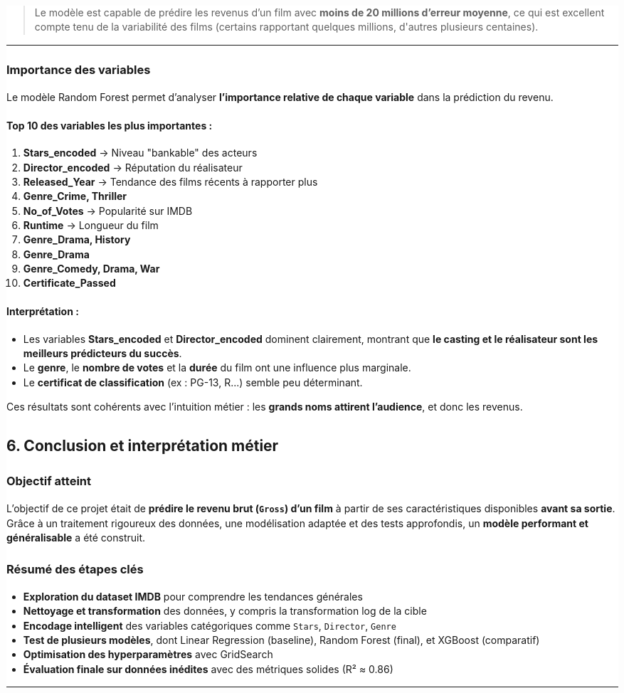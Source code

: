 >  Le modèle est capable de prédire les revenus d’un film avec **moins de 20 millions d’erreur moyenne**, ce qui est excellent compte tenu de la variabilité des films (certains rapportant quelques millions, d'autres plusieurs centaines).

---

###  Importance des variables

Le modèle Random Forest permet d’analyser **l’importance relative de chaque variable** dans la prédiction du revenu.

####  Top 10 des variables les plus importantes :

1. **Stars_encoded** → Niveau "bankable" des acteurs
2. **Director_encoded** → Réputation du réalisateur
3. **Released_Year** → Tendance des films récents à rapporter plus
4. **Genre_Crime, Thriller**
5. **No_of_Votes** → Popularité sur IMDB
6. **Runtime** → Longueur du film
7. **Genre_Drama, History**
8. **Genre_Drama**
9. **Genre_Comedy, Drama, War**
10. **Certificate_Passed**

####  Interprétation :

- Les variables **Stars_encoded** et **Director_encoded** dominent clairement, montrant que **le casting et le réalisateur sont les meilleurs prédicteurs du succès**.
- Le **genre**, le **nombre de votes** et la **durée** du film ont une influence plus marginale.
- Le **certificat de classification** (ex : PG-13, R...) semble peu déterminant.

 Ces résultats sont cohérents avec l’intuition métier : les **grands noms attirent l’audience**, et donc les revenus.

## 6.  Conclusion et interprétation métier

###  Objectif atteint

L’objectif de ce projet était de **prédire le revenu brut (`Gross`) d’un film** à partir de ses caractéristiques disponibles **avant sa sortie**.  
Grâce à un traitement rigoureux des données, une modélisation adaptée et des tests approfondis, un **modèle performant et généralisable** a été construit.

###  Résumé des étapes clés

- **Exploration du dataset IMDB** pour comprendre les tendances générales
- **Nettoyage et transformation** des données, y compris la transformation log de la cible
- **Encodage intelligent** des variables catégoriques comme `Stars`, `Director`, `Genre`
- **Test de plusieurs modèles**, dont Linear Regression (baseline), Random Forest (final), et XGBoost (comparatif)
- **Optimisation des hyperparamètres** avec GridSearch
- **Évaluation finale sur données inédites** avec des métriques solides (R² ≈ 0.86)

---